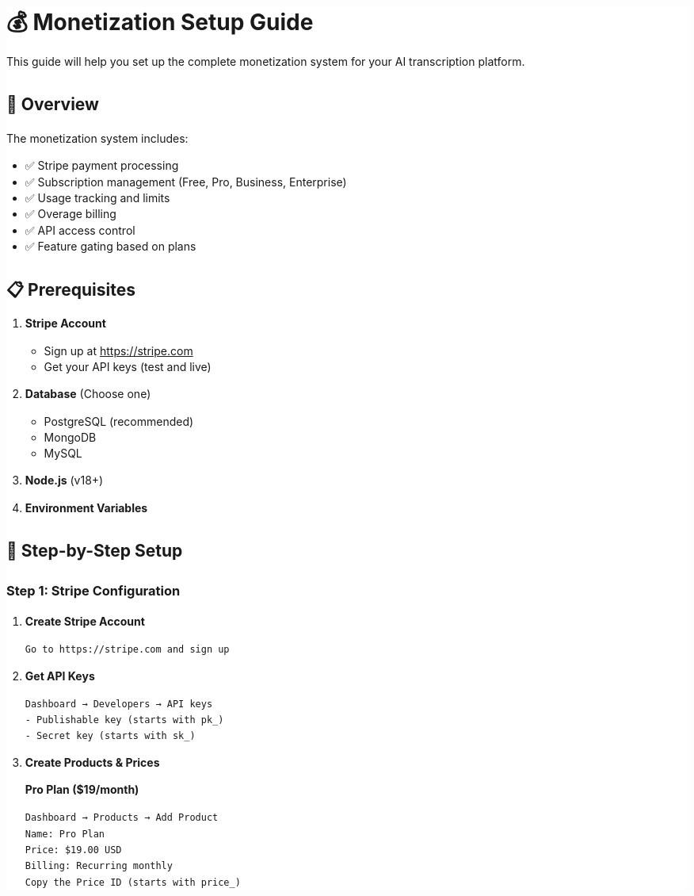# 💰 Monetization Setup Guide

This guide will help you set up the complete monetization system for your AI transcription platform.

## 🎯 Overview

The monetization system includes:
- ✅ Stripe payment processing
- ✅ Subscription management (Free, Pro, Business, Enterprise)
- ✅ Usage tracking and limits
- ✅ Overage billing
- ✅ API access control
- ✅ Feature gating based on plans

## 📋 Prerequisites

1. **Stripe Account**
   - Sign up at https://stripe.com
   - Get your API keys (test and live)

2. **Database** (Choose one)
   - PostgreSQL (recommended)
   - MongoDB
   - MySQL

3. **Node.js** (v18+)

4. **Environment Variables**

## 🚀 Step-by-Step Setup

### Step 1: Stripe Configuration

1. **Create Stripe Account**
   ```
   Go to https://stripe.com and sign up
   ```

2. **Get API Keys**
   ```
   Dashboard → Developers → API keys
   - Publishable key (starts with pk_)
   - Secret key (starts with sk_)
   ```

3. **Create Products & Prices**
   
   **Pro Plan ($19/month)**
   ```
   Dashboard → Products → Add Product
   Name: Pro Plan
   Price: $19.00 USD
   Billing: Recurring monthly
   Copy the Price ID (starts with price_)
   ```
